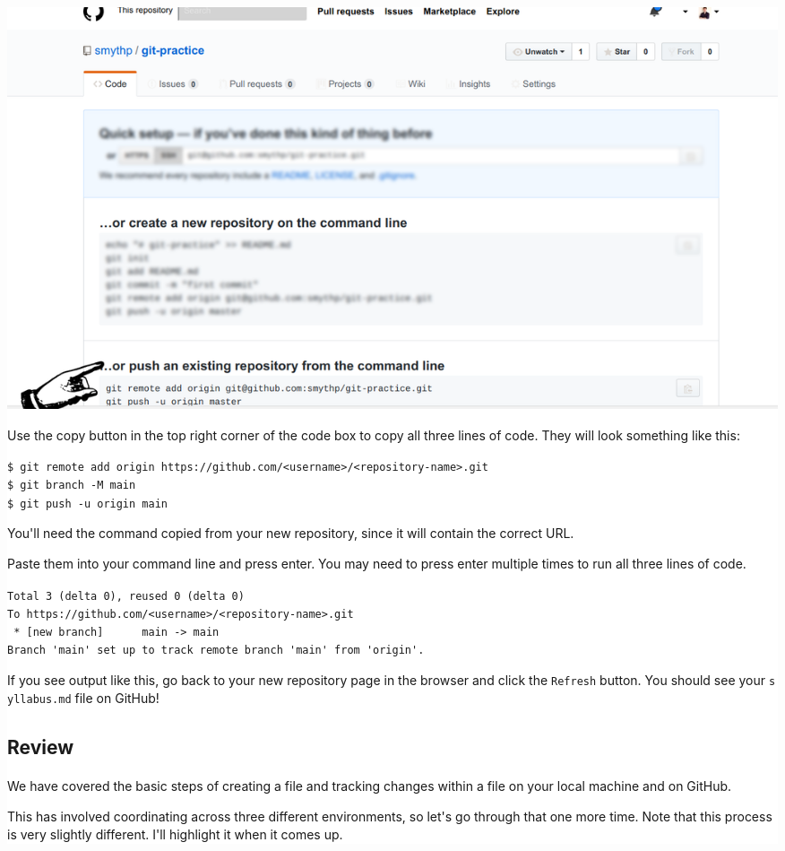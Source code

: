 ![The commands you need to copy from the new repo page on GitHub](/images/git/connect-repo.png)

Use the copy button in the top right corner of the code box to copy all three lines of code. They will look something like this:

```console
$ git remote add origin https://github.com/<username>/<repository-name>.git
$ git branch -M main
$ git push -u origin main
```

You'll need the command copied from your new repository, since it will contain the correct URL.

Paste them into your command line and press enter. You may need to press enter multiple times to run all three lines of code.

```
Total 3 (delta 0), reused 0 (delta 0)
To https://github.com/<username>/<repository-name>.git
 * [new branch]      main -> main
Branch 'main' set up to track remote branch 'main' from 'origin'.
```

If you see output like this, go back to your new repository page in the browser and click the `Refresh` button. You should see your `syllabus.md` file on GitHub!

## Review

We have covered the basic steps of creating a file and tracking changes within a file on your local machine and on GitHub.

This has involved coordinating across three different environments, so let's go through that one more time. Note that this process is very slightly different. I'll highlight it when it comes up.
